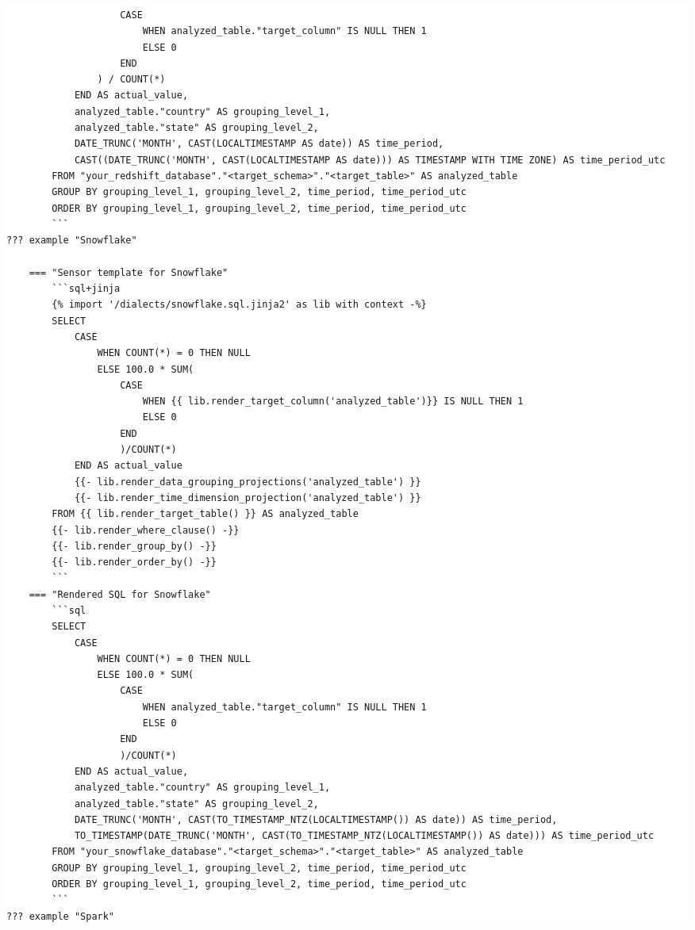                         CASE
                            WHEN analyzed_table."target_column" IS NULL THEN 1
                            ELSE 0
                        END
                    ) / COUNT(*)
                END AS actual_value,
                analyzed_table."country" AS grouping_level_1,
                analyzed_table."state" AS grouping_level_2,
                DATE_TRUNC('MONTH', CAST(LOCALTIMESTAMP AS date)) AS time_period,
                CAST((DATE_TRUNC('MONTH', CAST(LOCALTIMESTAMP AS date))) AS TIMESTAMP WITH TIME ZONE) AS time_period_utc
            FROM "your_redshift_database"."<target_schema>"."<target_table>" AS analyzed_table
            GROUP BY grouping_level_1, grouping_level_2, time_period, time_period_utc
            ORDER BY grouping_level_1, grouping_level_2, time_period, time_period_utc
            ```
    ??? example "Snowflake"

        === "Sensor template for Snowflake"
            ```sql+jinja
            {% import '/dialects/snowflake.sql.jinja2' as lib with context -%}
            SELECT
                CASE
                    WHEN COUNT(*) = 0 THEN NULL
                    ELSE 100.0 * SUM(
                        CASE
                            WHEN {{ lib.render_target_column('analyzed_table')}} IS NULL THEN 1
                            ELSE 0
                        END
                        )/COUNT(*)
                END AS actual_value
                {{- lib.render_data_grouping_projections('analyzed_table') }}
                {{- lib.render_time_dimension_projection('analyzed_table') }}
            FROM {{ lib.render_target_table() }} AS analyzed_table
            {{- lib.render_where_clause() -}}
            {{- lib.render_group_by() -}}
            {{- lib.render_order_by() -}}
            ```
        === "Rendered SQL for Snowflake"
            ```sql
            SELECT
                CASE
                    WHEN COUNT(*) = 0 THEN NULL
                    ELSE 100.0 * SUM(
                        CASE
                            WHEN analyzed_table."target_column" IS NULL THEN 1
                            ELSE 0
                        END
                        )/COUNT(*)
                END AS actual_value,
                analyzed_table."country" AS grouping_level_1,
                analyzed_table."state" AS grouping_level_2,
                DATE_TRUNC('MONTH', CAST(TO_TIMESTAMP_NTZ(LOCALTIMESTAMP()) AS date)) AS time_period,
                TO_TIMESTAMP(DATE_TRUNC('MONTH', CAST(TO_TIMESTAMP_NTZ(LOCALTIMESTAMP()) AS date))) AS time_period_utc
            FROM "your_snowflake_database"."<target_schema>"."<target_table>" AS analyzed_table
            GROUP BY grouping_level_1, grouping_level_2, time_period, time_period_utc
            ORDER BY grouping_level_1, grouping_level_2, time_period, time_period_utc
            ```
    ??? example "Spark"
